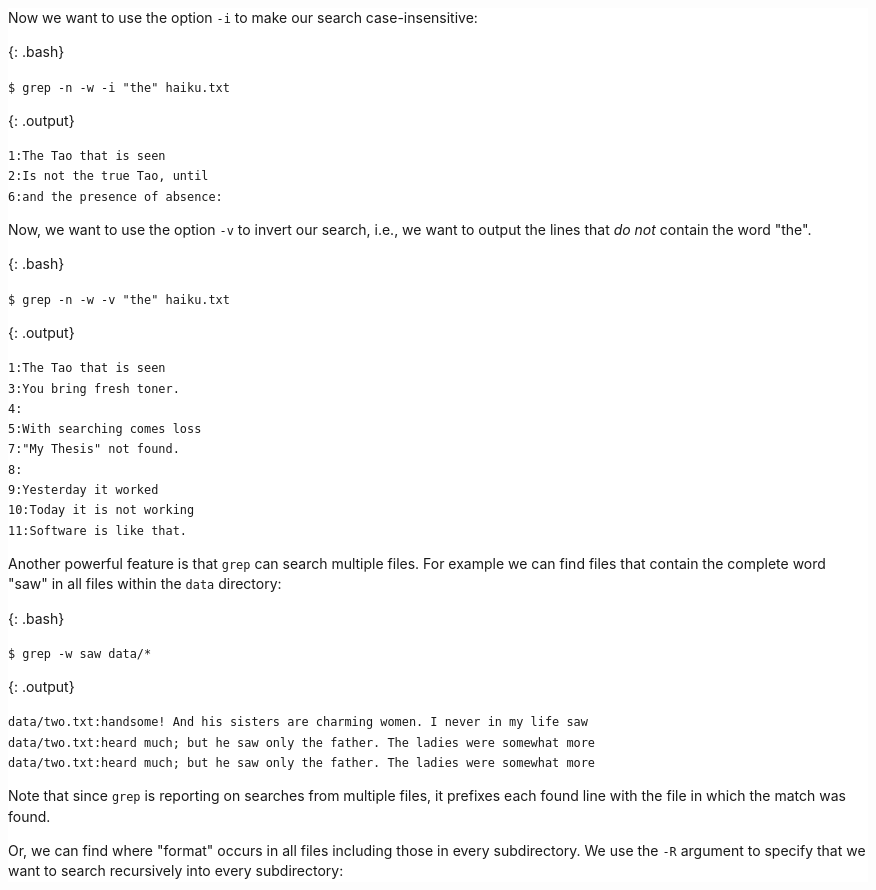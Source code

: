 Now we want to use the option `-i` to make our search case-insensitive:

{: .bash}
~~~
$ grep -n -w -i "the" haiku.txt
~~~

{: .output}
~~~
1:The Tao that is seen
2:Is not the true Tao, until
6:and the presence of absence:
~~~

Now, we want to use the option `-v` to invert our search, i.e., we want to output
the lines that *do not* contain the word "the".

{: .bash}
~~~
$ grep -n -w -v "the" haiku.txt
~~~

{: .output}
~~~
1:The Tao that is seen
3:You bring fresh toner.
4:
5:With searching comes loss
7:"My Thesis" not found.
8:
9:Yesterday it worked
10:Today it is not working
11:Software is like that.
~~~

Another powerful feature is that `grep` can search multiple files. For example we can find files that
contain the complete word "saw" in all files within the `data` directory:

{: .bash}
~~~
$ grep -w saw data/*
~~~

{: .output}
~~~
data/two.txt:handsome! And his sisters are charming women. I never in my life saw
data/two.txt:heard much; but he saw only the father. The ladies were somewhat more
data/two.txt:heard much; but he saw only the father. The ladies were somewhat more
~~~

Note that since `grep` is reporting on searches from multiple files, it prefixes each found line
with the file in which the match was found.

Or, we can find where "format" occurs in all files including those in every subdirectory. We use the `-R`
argument to specify that we want to search recursively into every subdirectory:
